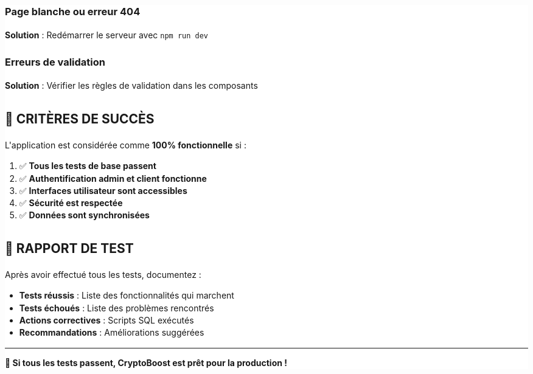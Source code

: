 ### **Page blanche ou erreur 404**
**Solution** : Redémarrer le serveur avec `npm run dev`

### **Erreurs de validation**
**Solution** : Vérifier les règles de validation dans les composants

## 🎯 **CRITÈRES DE SUCCÈS**

L'application est considérée comme **100% fonctionnelle** si :

1. ✅ **Tous les tests de base passent**
2. ✅ **Authentification admin et client fonctionne**
3. ✅ **Interfaces utilisateur sont accessibles**
4. ✅ **Sécurité est respectée**
5. ✅ **Données sont synchronisées**

## 📝 **RAPPORT DE TEST**

Après avoir effectué tous les tests, documentez :

- **Tests réussis** : Liste des fonctionnalités qui marchent
- **Tests échoués** : Liste des problèmes rencontrés
- **Actions correctives** : Scripts SQL exécutés
- **Recommandations** : Améliorations suggérées

---

**🎉 Si tous les tests passent, CryptoBoost est prêt pour la production !**